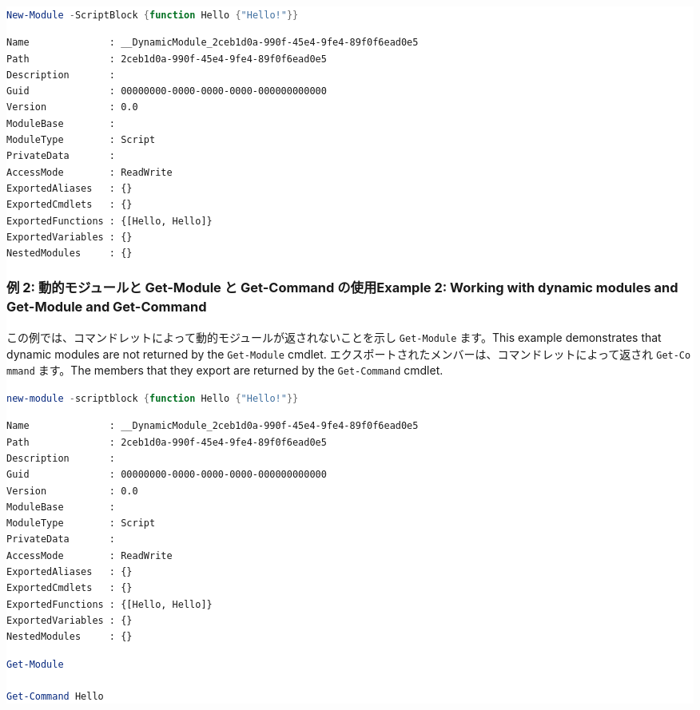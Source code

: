 ```powershell
New-Module -ScriptBlock {function Hello {"Hello!"}}
```

```Output
Name              : __DynamicModule_2ceb1d0a-990f-45e4-9fe4-89f0f6ead0e5
Path              : 2ceb1d0a-990f-45e4-9fe4-89f0f6ead0e5
Description       :
Guid              : 00000000-0000-0000-0000-000000000000
Version           : 0.0
ModuleBase        :
ModuleType        : Script
PrivateData       :
AccessMode        : ReadWrite
ExportedAliases   : {}
ExportedCmdlets   : {}
ExportedFunctions : {[Hello, Hello]}
ExportedVariables : {}
NestedModules     : {}
```

### <span data-ttu-id="e3762-125">例 2: 動的モジュールと Get-Module と Get-Command の使用</span><span class="sxs-lookup"><span data-stu-id="e3762-125">Example 2: Working with dynamic modules and Get-Module and Get-Command</span></span>

<span data-ttu-id="e3762-126">この例では、コマンドレットによって動的モジュールが返されないことを示し `Get-Module` ます。</span><span class="sxs-lookup"><span data-stu-id="e3762-126">This example demonstrates that dynamic modules are not returned by the `Get-Module` cmdlet.</span></span> <span data-ttu-id="e3762-127">エクスポートされたメンバーは、コマンドレットによって返され `Get-Command` ます。</span><span class="sxs-lookup"><span data-stu-id="e3762-127">The members that they export are returned by the `Get-Command` cmdlet.</span></span>

```powershell
new-module -scriptblock {function Hello {"Hello!"}}
```

```Output
Name              : __DynamicModule_2ceb1d0a-990f-45e4-9fe4-89f0f6ead0e5
Path              : 2ceb1d0a-990f-45e4-9fe4-89f0f6ead0e5
Description       :
Guid              : 00000000-0000-0000-0000-000000000000
Version           : 0.0
ModuleBase        :
ModuleType        : Script
PrivateData       :
AccessMode        : ReadWrite
ExportedAliases   : {}
ExportedCmdlets   : {}
ExportedFunctions : {[Hello, Hello]}
ExportedVariables : {}
NestedModules     : {}
```

```powershell
Get-Module

Get-Command Hello
```
